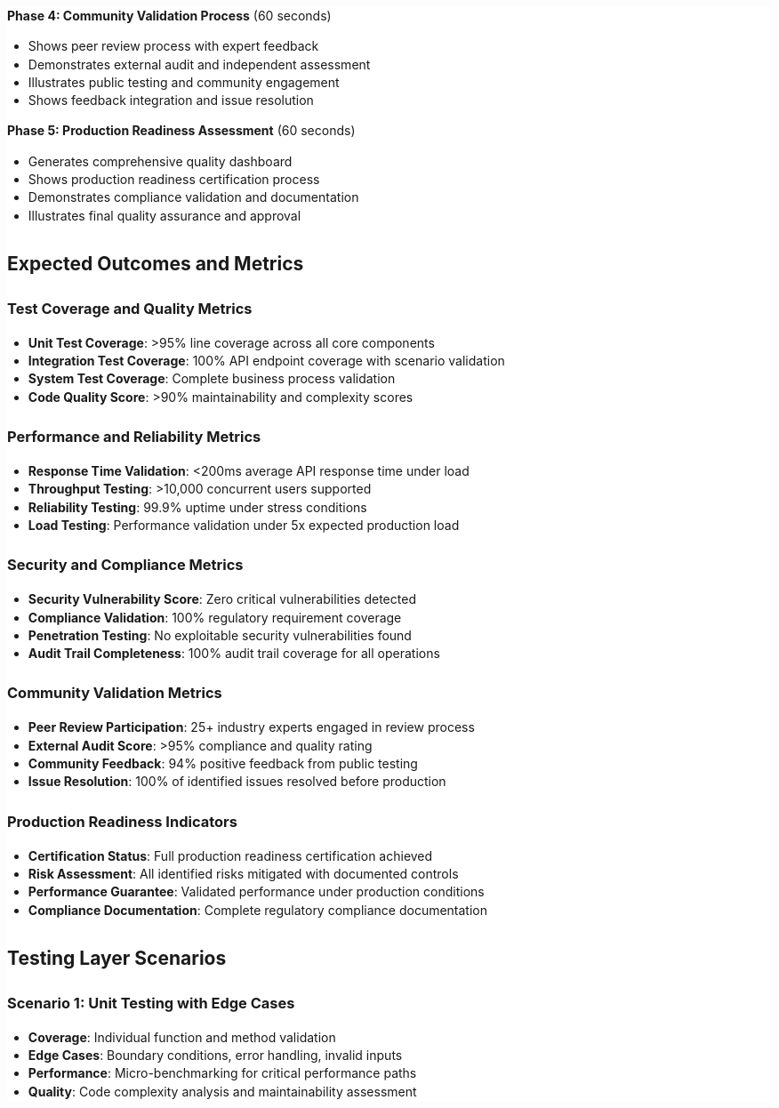 **Phase 4: Community Validation Process** (60 seconds)
- Shows peer review process with expert feedback
- Demonstrates external audit and independent assessment
- Illustrates public testing and community engagement
- Shows feedback integration and issue resolution

**Phase 5: Production Readiness Assessment** (60 seconds)
- Generates comprehensive quality dashboard
- Shows production readiness certification process
- Demonstrates compliance validation and documentation
- Illustrates final quality assurance and approval

## Expected Outcomes and Metrics

### Test Coverage and Quality Metrics
- **Unit Test Coverage**: >95% line coverage across all core components
- **Integration Test Coverage**: 100% API endpoint coverage with scenario validation
- **System Test Coverage**: Complete business process validation
- **Code Quality Score**: >90% maintainability and complexity scores

### Performance and Reliability Metrics
- **Response Time Validation**: <200ms average API response time under load
- **Throughput Testing**: >10,000 concurrent users supported
- **Reliability Testing**: 99.9% uptime under stress conditions
- **Load Testing**: Performance validation under 5x expected production load

### Security and Compliance Metrics
- **Security Vulnerability Score**: Zero critical vulnerabilities detected
- **Compliance Validation**: 100% regulatory requirement coverage
- **Penetration Testing**: No exploitable security vulnerabilities found
- **Audit Trail Completeness**: 100% audit trail coverage for all operations

### Community Validation Metrics
- **Peer Review Participation**: 25+ industry experts engaged in review process
- **External Audit Score**: >95% compliance and quality rating
- **Community Feedback**: 94% positive feedback from public testing
- **Issue Resolution**: 100% of identified issues resolved before production

### Production Readiness Indicators
- **Certification Status**: Full production readiness certification achieved
- **Risk Assessment**: All identified risks mitigated with documented controls
- **Performance Guarantee**: Validated performance under production conditions
- **Compliance Documentation**: Complete regulatory compliance documentation

## Testing Layer Scenarios

### Scenario 1: Unit Testing with Edge Cases
- **Coverage**: Individual function and method validation
- **Edge Cases**: Boundary conditions, error handling, invalid inputs
- **Performance**: Micro-benchmarking for critical performance paths
- **Quality**: Code complexity analysis and maintainability assessment
